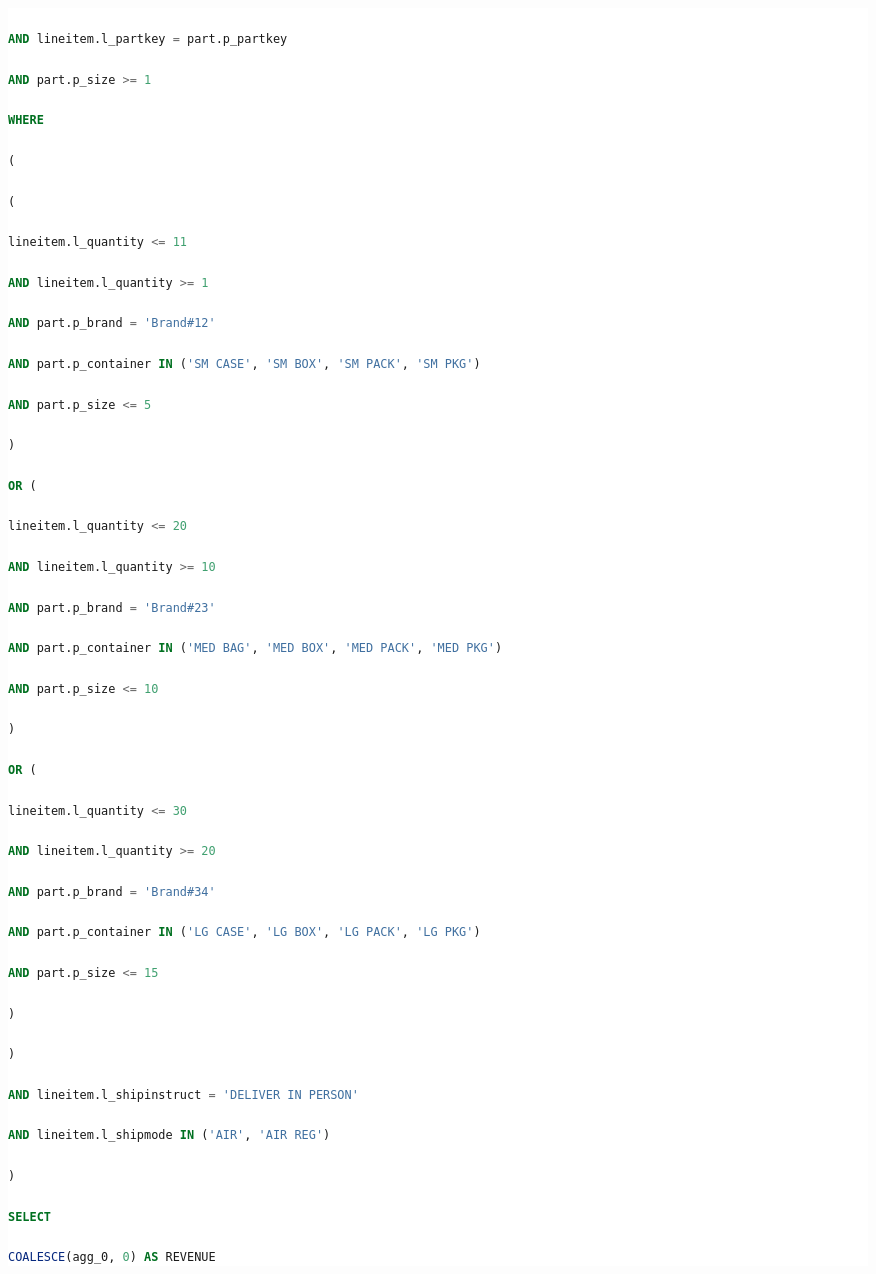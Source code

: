 ````sql

AND lineitem.l_partkey = part.p_partkey

AND part.p_size >= 1

WHERE

(

(

lineitem.l_quantity <= 11

AND lineitem.l_quantity >= 1

AND part.p_brand = 'Brand#12'

AND part.p_container IN ('SM CASE', 'SM BOX', 'SM PACK', 'SM PKG')

AND part.p_size <= 5

)

OR (

lineitem.l_quantity <= 20

AND lineitem.l_quantity >= 10

AND part.p_brand = 'Brand#23'

AND part.p_container IN ('MED BAG', 'MED BOX', 'MED PACK', 'MED PKG')

AND part.p_size <= 10

)

OR (

lineitem.l_quantity <= 30

AND lineitem.l_quantity >= 20

AND part.p_brand = 'Brand#34'

AND part.p_container IN ('LG CASE', 'LG BOX', 'LG PACK', 'LG PKG')

AND part.p_size <= 15

)

)

AND lineitem.l_shipinstruct = 'DELIVER IN PERSON'

AND lineitem.l_shipmode IN ('AIR', 'AIR REG')

)

SELECT

COALESCE(agg_0, 0) AS REVENUE

````